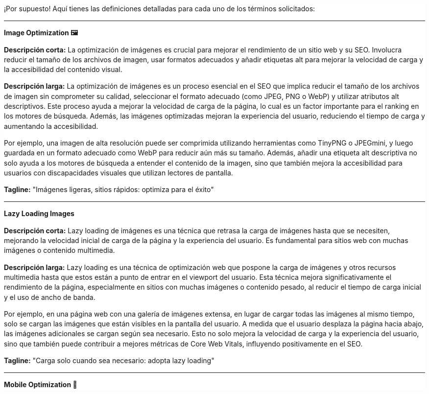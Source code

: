 

¡Por supuesto! Aquí tienes las definiciones detalladas para cada uno de los términos solicitados:

---

**Image Optimization 🖼️**

**Descripción corta:**
La optimización de imágenes es crucial para mejorar el rendimiento de un sitio web y su SEO. Involucra reducir el tamaño de los archivos de imagen, usar formatos adecuados y añadir etiquetas alt para mejorar la velocidad de carga y la accesibilidad del contenido visual.

**Descripción larga:**
La optimización de imágenes es un proceso esencial en el SEO que implica reducir el tamaño de los archivos de imagen sin comprometer su calidad, seleccionar el formato adecuado (como JPEG, PNG o WebP) y utilizar atributos alt descriptivos. Este proceso ayuda a mejorar la velocidad de carga de la página, lo cual es un factor importante para el ranking en los motores de búsqueda. Además, las imágenes optimizadas mejoran la experiencia del usuario, reduciendo el tiempo de carga y aumentando la accesibilidad.

Por ejemplo, una imagen de alta resolución puede ser comprimida utilizando herramientas como TinyPNG o JPEGmini, y luego guardada en un formato adecuado como WebP para reducir aún más su tamaño. Además, añadir una etiqueta alt descriptiva no solo ayuda a los motores de búsqueda a entender el contenido de la imagen, sino que también mejora la accesibilidad para usuarios con discapacidades visuales que utilizan lectores de pantalla.

**Tagline:**
"Imágenes ligeras, sitios rápidos: optimiza para el éxito"

---

**Lazy Loading Images**

**Descripción corta:**
Lazy loading de imágenes es una técnica que retrasa la carga de imágenes hasta que se necesiten, mejorando la velocidad inicial de carga de la página y la experiencia del usuario. Es fundamental para sitios web con muchas imágenes o contenido multimedia.

**Descripción larga:**
Lazy loading es una técnica de optimización web que pospone la carga de imágenes y otros recursos multimedia hasta que estos están a punto de entrar en el viewport del usuario. Esta técnica mejora significativamente el rendimiento de la página, especialmente en sitios con muchas imágenes o contenido pesado, al reducir el tiempo de carga inicial y el uso de ancho de banda.

Por ejemplo, en una página web con una galería de imágenes extensa, en lugar de cargar todas las imágenes al mismo tiempo, solo se cargan las imágenes que están visibles en la pantalla del usuario. A medida que el usuario desplaza la página hacia abajo, las imágenes adicionales se cargan según sea necesario. Esto no solo mejora la velocidad de carga y la experiencia del usuario, sino que también puede contribuir a mejores métricas de Core Web Vitals, influyendo positivamente en el SEO.

**Tagline:**
"Carga solo cuando sea necesario: adopta lazy loading"

---

**Mobile Optimization 📱**
